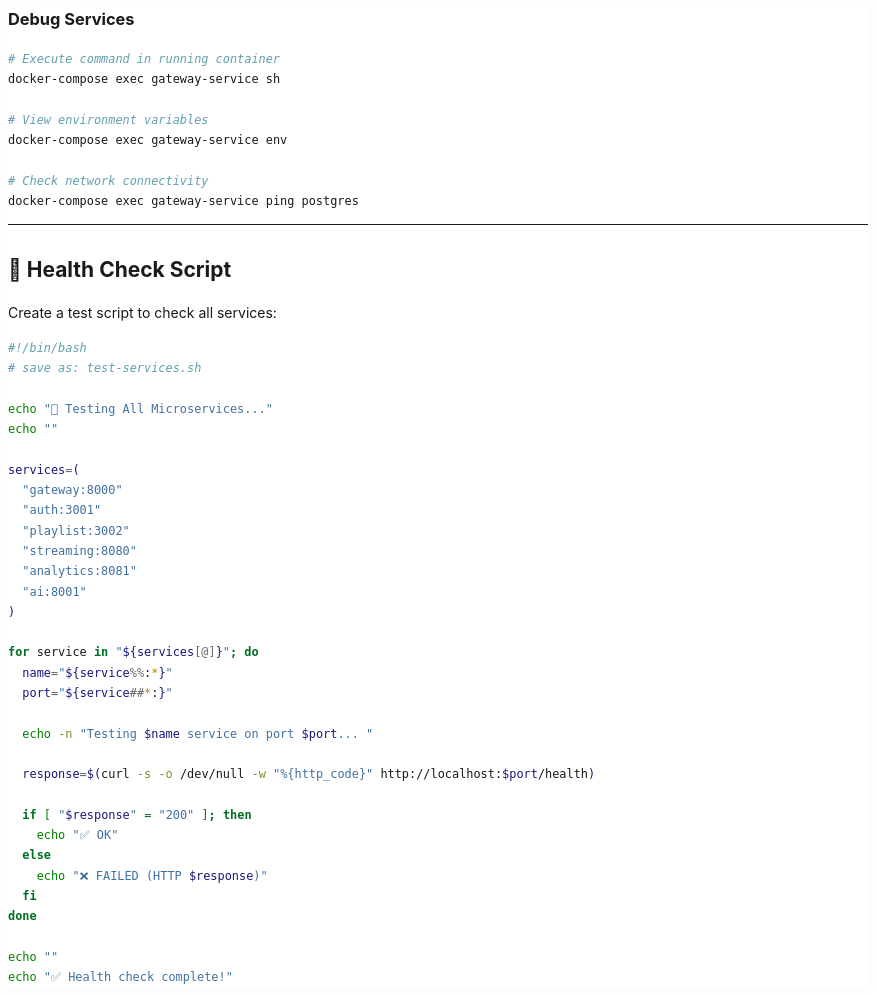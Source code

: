 ### Debug Services
```bash
# Execute command in running container
docker-compose exec gateway-service sh

# View environment variables
docker-compose exec gateway-service env

# Check network connectivity
docker-compose exec gateway-service ping postgres
```

---

## 🧪 Health Check Script

Create a test script to check all services:

```bash
#!/bin/bash
# save as: test-services.sh

echo "🧪 Testing All Microservices..."
echo ""

services=(
  "gateway:8000"
  "auth:3001"
  "playlist:3002"
  "streaming:8080"
  "analytics:8081"
  "ai:8001"
)

for service in "${services[@]}"; do
  name="${service%%:*}"
  port="${service##*:}"
  
  echo -n "Testing $name service on port $port... "
  
  response=$(curl -s -o /dev/null -w "%{http_code}" http://localhost:$port/health)
  
  if [ "$response" = "200" ]; then
    echo "✅ OK"
  else
    echo "❌ FAILED (HTTP $response)"
  fi
done

echo ""
echo "✅ Health check complete!"
```
